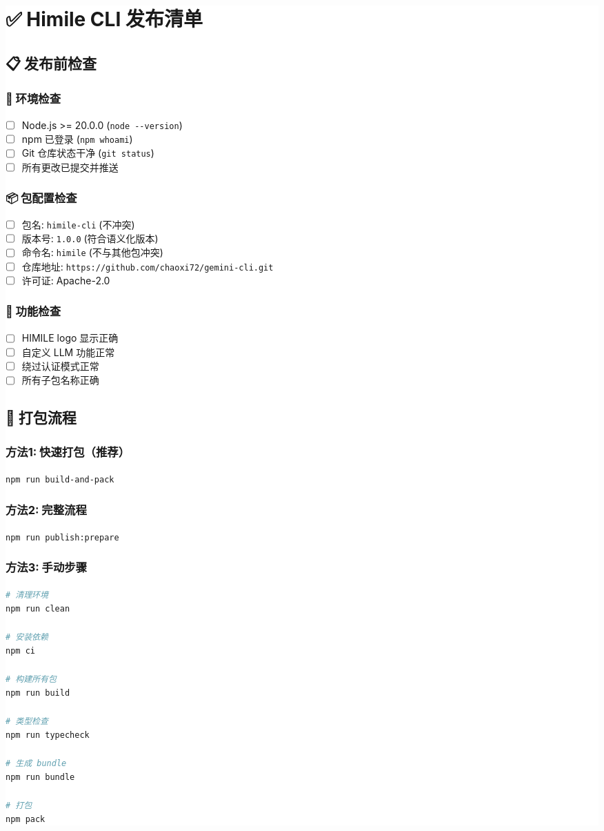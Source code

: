 # ✅ Himile CLI 发布清单

## 📋 发布前检查

### 🔧 环境检查
- [ ] Node.js >= 20.0.0 (`node --version`)
- [ ] npm 已登录 (`npm whoami`)
- [ ] Git 仓库状态干净 (`git status`)
- [ ] 所有更改已提交并推送

### 📦 包配置检查
- [ ] 包名: `himile-cli` (不冲突)
- [ ] 版本号: `1.0.0` (符合语义化版本)
- [ ] 命令名: `himile` (不与其他包冲突)
- [ ] 仓库地址: `https://github.com/chaoxi72/gemini-cli.git`
- [ ] 许可证: Apache-2.0

### 🎨 功能检查
- [ ] HIMILE logo 显示正确
- [ ] 自定义 LLM 功能正常
- [ ] 绕过认证模式正常
- [ ] 所有子包名称正确

## 🚀 打包流程

### 方法1: 快速打包（推荐）
```bash
npm run build-and-pack
```

### 方法2: 完整流程
```bash
npm run publish:prepare
```

### 方法3: 手动步骤
```bash
# 清理环境
npm run clean

# 安装依赖
npm ci

# 构建所有包
npm run build

# 类型检查
npm run typecheck

# 生成 bundle
npm run bundle

# 打包
npm pack
```
